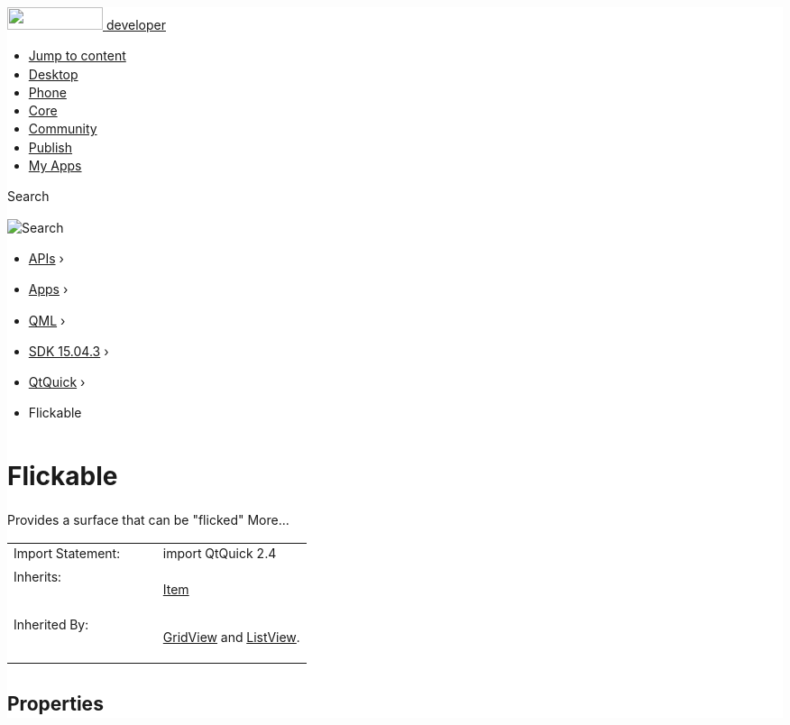 <a href="https://developer.ubuntu.com/" class="logo-ubuntu"><img src="https://developer.ubuntu.com/assets/sites/ubuntu/latest/u/img/logos/logo-ubuntu-orange.svg" width="106" height="25" /> <span>developer</span></a>

-   [Jump to content](index.html#main-content)
-   [Desktop](https://developer.ubuntu.com/en/desktop/)
-   [Phone](https://developer.ubuntu.com/en/phone/)
-   [Core](https://developer.ubuntu.com/core)
-   [Community](https://developer.ubuntu.com/en/community/)
-   [Publish](https://developer.ubuntu.com/en/publish/)
-   [My Apps](https://myapps.developer.ubuntu.com/)

Search

<img src="https://developer.ubuntu.com/assets/sites/ubuntu/latest/u/img/search-white.svg" alt="Search" height="28" />

-   [APIs](../../../../index.html) ›
-   [Apps](../../../index.html) ›
-   [QML](../../index.html) ›
-   [SDK 15.04.3](../index.html) ›
-   [QtQuick](../QtQuick/index.html) ›



-   Flickable

Flickable
=========

<span class="subtitle"></span>
Provides a surface that can be "flicked" More...

<table>
<colgroup>
<col width="50%" />
<col width="50%" />
</colgroup>
<tbody>
<tr class="odd">
<td>Import Statement:</td>
<td>import QtQuick 2.4</td>
</tr>
<tr class="even">
<td>Inherits:</td>
<td><p><a href="../QtQuick.Item/index.html">Item</a></p></td>
</tr>
<tr class="odd">
<td>Inherited By:</td>
<td><p><a href="../QtQuick.GridView/index.html">GridView</a> and <a href="../QtQuick.ListView/index.html">ListView</a>.</p></td>
</tr>
</tbody>
</table>

<span id="properties"></span>
Properties
----------
